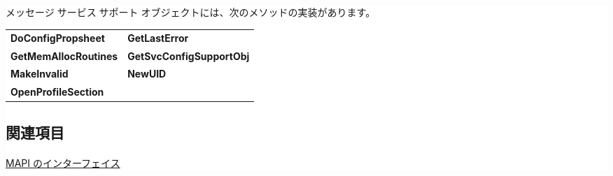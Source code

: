 メッセージ サービス サポート オブジェクトには、次のメソッドの実装があります。
  
|||
|:-----|:-----|
|**DoConfigPropsheet** <br/> |**GetLastError** <br/> |
|**GetMemAllocRoutines** <br/> |**GetSvcConfigSupportObj** <br/> |
|**MakeInvalid** <br/> |**NewUID** <br/> |
|**OpenProfileSection** <br/> |
   
## <a name="see-also"></a>関連項目



[MAPI のインターフェイス](mapi-interfaces.md)

